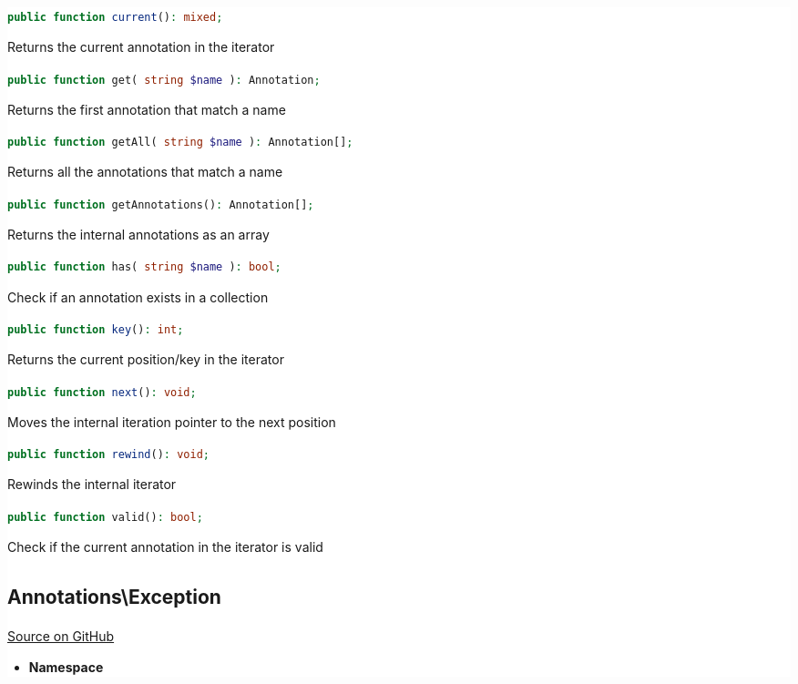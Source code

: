 
```php
public function current(): mixed;
```
Returns the current annotation in the iterator


```php
public function get( string $name ): Annotation;
```
Returns the first annotation that match a name


```php
public function getAll( string $name ): Annotation[];
```
Returns all the annotations that match a name


```php
public function getAnnotations(): Annotation[];
```
Returns the internal annotations as an array


```php
public function has( string $name ): bool;
```
Check if an annotation exists in a collection


```php
public function key(): int;
```
Returns the current position/key in the iterator


```php
public function next(): void;
```
Moves the internal iteration pointer to the next position


```php
public function rewind(): void;
```
Rewinds the internal iterator


```php
public function valid(): bool;
```
Check if the current annotation in the iterator is valid




## Annotations\Exception 

[Source on GitHub](https://github.com/phalcon/cphalcon/blob/5.0.x/phalcon/Annotations/Exception.zep)


-   __Namespace__
